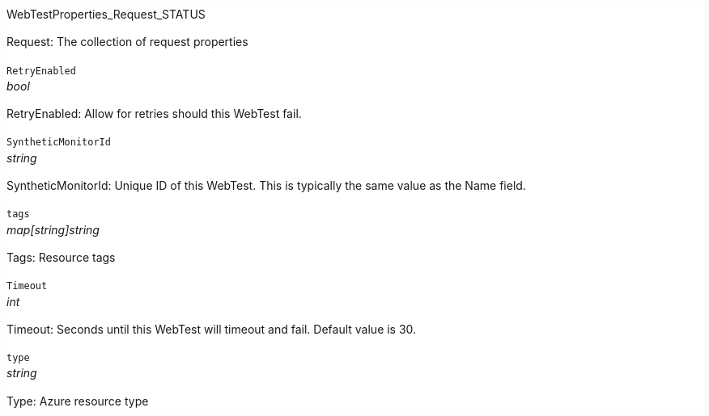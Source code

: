 WebTestProperties_Request_STATUS
</a>
</em>
</td>
<td>
<p>Request: The collection of request properties</p>
</td>
</tr>
<tr>
<td>
<code>RetryEnabled</code><br/>
<em>
bool
</em>
</td>
<td>
<p>RetryEnabled: Allow for retries should this WebTest fail.</p>
</td>
</tr>
<tr>
<td>
<code>SyntheticMonitorId</code><br/>
<em>
string
</em>
</td>
<td>
<p>SyntheticMonitorId: Unique ID of this WebTest. This is typically the same value as the Name field.</p>
</td>
</tr>
<tr>
<td>
<code>tags</code><br/>
<em>
map[string]string
</em>
</td>
<td>
<p>Tags: Resource tags</p>
</td>
</tr>
<tr>
<td>
<code>Timeout</code><br/>
<em>
int
</em>
</td>
<td>
<p>Timeout: Seconds until this WebTest will timeout and fail. Default value is 30.</p>
</td>
</tr>
<tr>
<td>
<code>type</code><br/>
<em>
string
</em>
</td>
<td>
<p>Type: Azure resource type</p>
</td>
</tr>